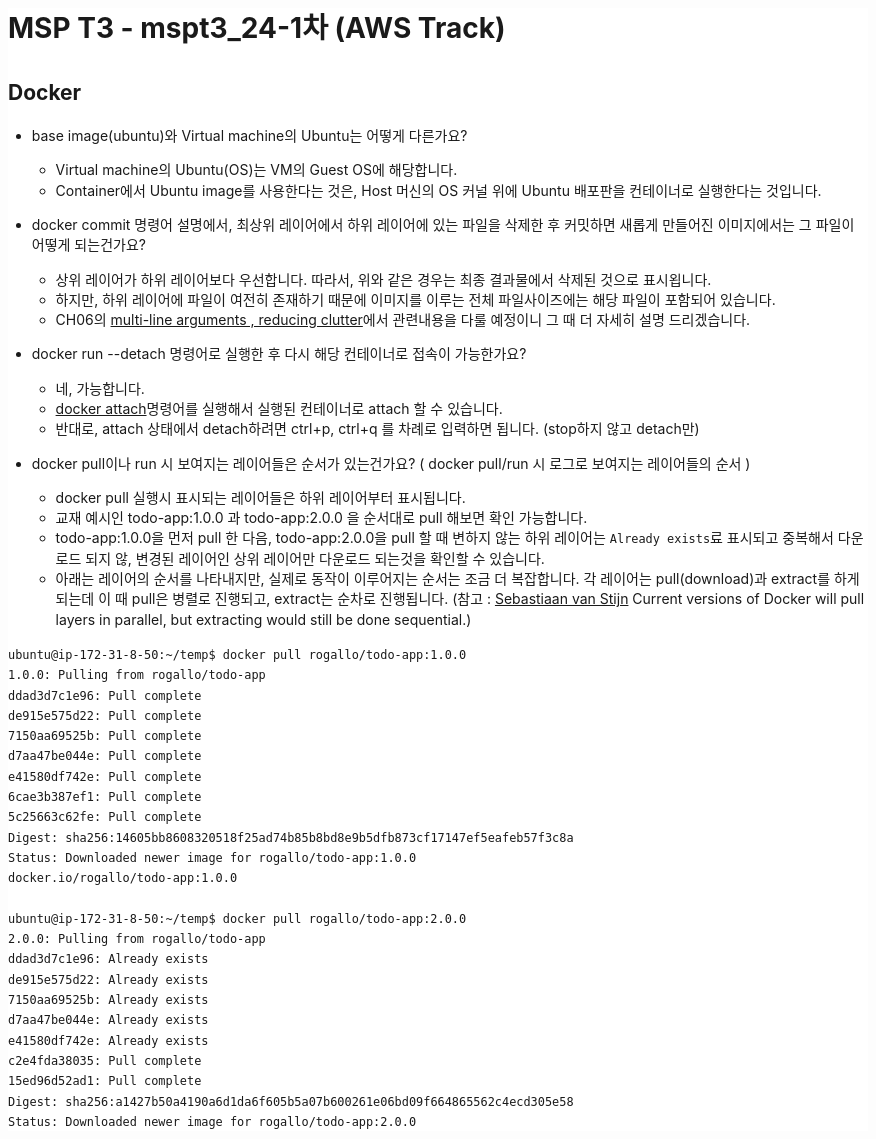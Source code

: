 # MSP T3 - mspt3_24-1차 (AWS Track)

## Docker

- base image(ubuntu)와 Virtual machine의 Ubuntu는 어떻게 다른가요?
  - Virtual machine의 Ubuntu(OS)는 VM의 Guest OS에 해당합니다.
  - Container에서 Ubuntu image를 사용한다는 것은, Host 머신의 OS 커널 위에 Ubuntu 배포판을 컨테이너로 실행한다는 것입니다.

- docker commit 명령어 설명에서, 최상위 레이어에서 하위 레이어에 있는 파일을 삭제한 후 커밋하면 새롭게 만들어진 이미지에서는 그 파일이 어떻게 되는건가요?
  - 상위 레이어가 하위 레이어보다 우선합니다. 따라서, 위와 같은 경우는 최종 결과물에서 삭제된 것으로 표시욉니다.
  - 하지만, 하위 레이어에 파일이 여전히 존재하기 때문에 이미지를 이루는 전체 파일사이즈에는 해당 파일이 포함되어 있습니다.
  - CH06의 [multi-line arguments , reducing clutter](https://github.com/JungSangup/mspt3/blob/main/doc/%5BBook%5D%2006_Dockerfile_BestPractice.md#multi-line-arguments--reducing-clutter)에서 관련내용을 다룰 예정이니 그 때 더 자세히 설명 드리겠습니다.
 
- docker run --detach 명령어로 실행한 후 다시 해당 컨테이너로 접속이 가능한가요?
  - 네, 가능합니다.
  - [docker attach](https://docs.docker.com/reference/cli/docker/container/attach/)명령어를 실행해서 실행된 컨테이너로 attach 할 수 있습니다.
  - 반대로, attach 상태에서 detach하려면 ctrl+p, ctrl+q 를 차례로 입력하면 됩니다. (stop하지 않고 detach만)

- docker pull이나 run 시 보여지는 레이어들은 순서가 있는건가요? ( docker pull/run 시 로그로 보여지는 레이어들의 순서 )
  - docker pull 실행시 표시되는 레이어들은 하위 레이어부터 표시됩니다.
  - 교재 예시인 todo-app:1.0.0 과 todo-app:2.0.0 을 순서대로 pull 해보면 확인 가능합니다.
  - todo-app:1.0.0을 먼저 pull 한 다음, todo-app:2.0.0을 pull 할 때 변하지 않는 하위 레이어는 `Already exists`료 표시되고 중복해서 다운로드 되지 않, 변경된 레이어인 상위 레이어만 다운로드 되는것을 확인할 수 있습니다.
  - 아래는 레이어의 순서를 나타내지만, 실제로 동작이 이루어지는 순서는 조금 더 복잡합니다. 각 레이어는 pull(download)과 extract를 하게되는데 이 때 pull은 병렬로 진행되고, extract는 순차로 진행됩니다. (참고 : [Sebastiaan van Stijn](https://github.com/thaJeztah) Current versions of Docker will pull layers in parallel, but extracting would still be done sequential.)

```bash
ubuntu@ip-172-31-8-50:~/temp$ docker pull rogallo/todo-app:1.0.0
1.0.0: Pulling from rogallo/todo-app
ddad3d7c1e96: Pull complete 
de915e575d22: Pull complete 
7150aa69525b: Pull complete 
d7aa47be044e: Pull complete 
e41580df742e: Pull complete 
6cae3b387ef1: Pull complete 
5c25663c62fe: Pull complete 
Digest: sha256:14605bb8608320518f25ad74b85b8bd8e9b5dfb873cf17147ef5eafeb57f3c8a
Status: Downloaded newer image for rogallo/todo-app:1.0.0
docker.io/rogallo/todo-app:1.0.0

ubuntu@ip-172-31-8-50:~/temp$ docker pull rogallo/todo-app:2.0.0
2.0.0: Pulling from rogallo/todo-app
ddad3d7c1e96: Already exists 
de915e575d22: Already exists 
7150aa69525b: Already exists 
d7aa47be044e: Already exists 
e41580df742e: Already exists 
c2e4fda38035: Pull complete 
15ed96d52ad1: Pull complete 
Digest: sha256:a1427b50a4190a6d1da6f605b5a07b600261e06bd09f664865562c4ecd305e58
Status: Downloaded newer image for rogallo/todo-app:2.0.0
```
